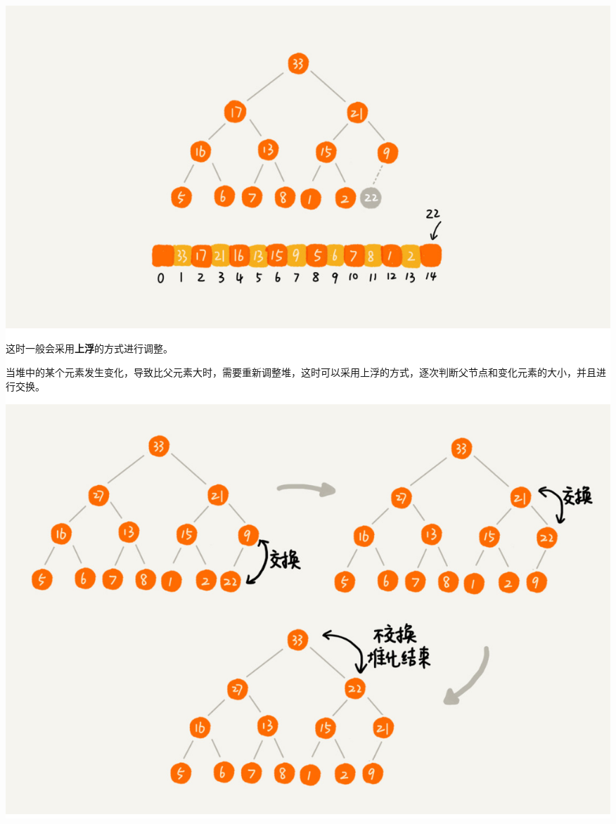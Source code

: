 ![insertHeap](../images/e578654f930002a140ebcf72b11eb722.jpg)

这时一般会采用**上浮**的方式进行调整。

当堆中的某个元素发生变化，导致比父元素大时，需要重新调整堆，这时可以采用上浮的方式，逐次判断父节点和变化元素的大小，并且进行交换。

![swim](../images/e3744661e038e4ae570316bc862b2c0e.jpg)
